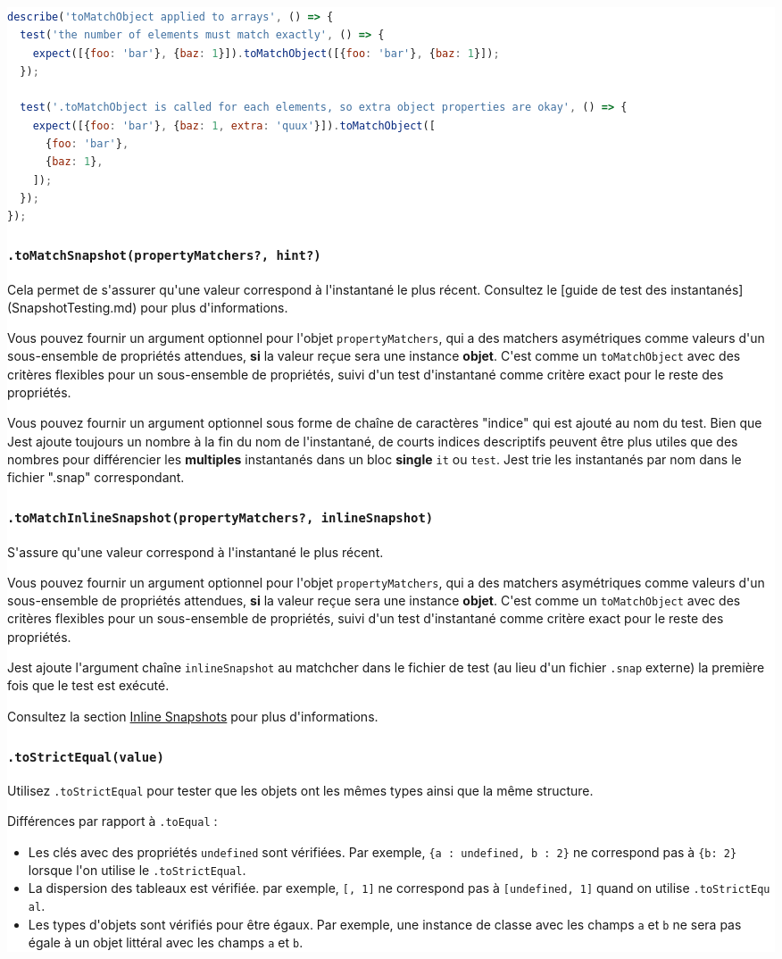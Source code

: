 ```js
describe('toMatchObject applied to arrays', () => {
  test('the number of elements must match exactly', () => {
    expect([{foo: 'bar'}, {baz: 1}]).toMatchObject([{foo: 'bar'}, {baz: 1}]);
  });

  test('.toMatchObject is called for each elements, so extra object properties are okay', () => {
    expect([{foo: 'bar'}, {baz: 1, extra: 'quux'}]).toMatchObject([
      {foo: 'bar'},
      {baz: 1},
    ]);
  });
});
```

### `.toMatchSnapshot(propertyMatchers?, hint?)`

Cela permet de s'assurer qu'une valeur correspond à l'instantané le plus récent. Consultez le [guide de test des instantanés] (SnapshotTesting.md) pour plus d'informations.

Vous pouvez fournir un argument optionnel pour l'objet `propertyMatchers`, qui a des matchers asymétriques comme valeurs d'un sous-ensemble de propriétés attendues, **si** la valeur reçue sera une instance **objet**. C'est comme un `toMatchObject` avec des critères flexibles pour un sous-ensemble de propriétés, suivi d'un test d'instantané comme critère exact pour le reste des propriétés.

Vous pouvez fournir un argument optionnel sous forme de chaîne de caractères "indice" qui est ajouté au nom du test. Bien que Jest ajoute toujours un nombre à la fin du nom de l'instantané, de courts indices descriptifs peuvent être plus utiles que des nombres pour différencier les **multiples** instantanés dans un bloc **single** `it` ou `test`. Jest trie les instantanés par nom dans le fichier ".snap" correspondant.

### `.toMatchInlineSnapshot(propertyMatchers?, inlineSnapshot)`

S'assure qu'une valeur correspond à l'instantané le plus récent.

Vous pouvez fournir un argument optionnel pour l'objet `propertyMatchers`, qui a des matchers asymétriques comme valeurs d'un sous-ensemble de propriétés attendues, **si** la valeur reçue sera une instance **objet**. C'est comme un `toMatchObject` avec des critères flexibles pour un sous-ensemble de propriétés, suivi d'un test d'instantané comme critère exact pour le reste des propriétés.

Jest ajoute l'argument chaîne `inlineSnapshot` au matchcher dans le fichier de test (au lieu d'un fichier `.snap` externe) la première fois que le test est exécuté.

Consultez la section [Inline Snapshots](SnapshotTesting.md#inline-snapshots) pour plus d'informations.

### `.toStrictEqual(value)`

Utilisez `.toStrictEqual` pour tester que les objets ont les mêmes types ainsi que la même structure.

Différences par rapport à `.toEqual` :

- Les clés avec des propriétés `undefined` sont vérifiées. Par exemple, `{a : undefined, b : 2}` ne correspond pas à `{b: 2}` lorsque l'on utilise le `.toStrictEqual`.
- La dispersion des tableaux est vérifiée. par exemple, `[, 1]` ne correspond pas à `[undefined, 1]` quand on utilise `.toStrictEqual`.
- Les types d'objets sont vérifiés pour être égaux. Par exemple, une instance de classe avec les champs `a` et `b` ne sera pas égale à un objet littéral avec les champs `a` et `b`.
